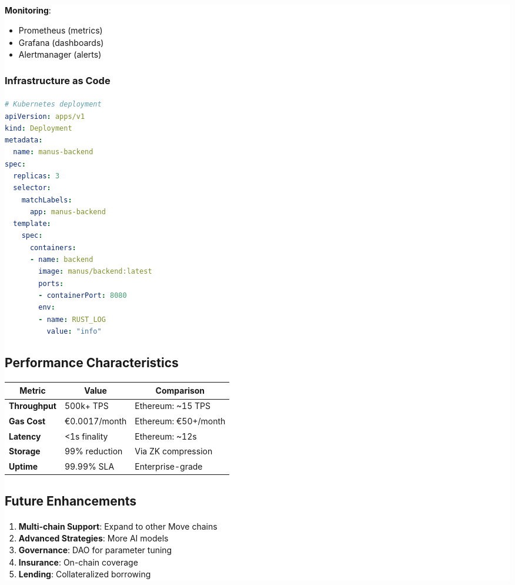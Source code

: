 **Monitoring**:
- Prometheus (metrics)
- Grafana (dashboards)
- Alertmanager (alerts)

### Infrastructure as Code

```yaml
# Kubernetes deployment
apiVersion: apps/v1
kind: Deployment
metadata:
  name: manus-backend
spec:
  replicas: 3
  selector:
    matchLabels:
      app: manus-backend
  template:
    spec:
      containers:
      - name: backend
        image: manus/backend:latest
        ports:
        - containerPort: 8080
        env:
        - name: RUST_LOG
          value: "info"
```

## Performance Characteristics

| Metric | Value | Comparison |
|--------|-------|------------|
| **Throughput** | 500k+ TPS | Ethereum: ~15 TPS |
| **Gas Cost** | €0.0017/month | Ethereum: €50+/month |
| **Latency** | <1s finality | Ethereum: ~12s |
| **Storage** | 99% reduction | Via ZK compression |
| **Uptime** | 99.99% SLA | Enterprise-grade |

## Future Enhancements

1. **Multi-chain Support**: Expand to other Move chains
2. **Advanced Strategies**: More AI models
3. **Governance**: DAO for parameter tuning
4. **Insurance**: On-chain coverage
5. **Lending**: Collateralized borrowing

